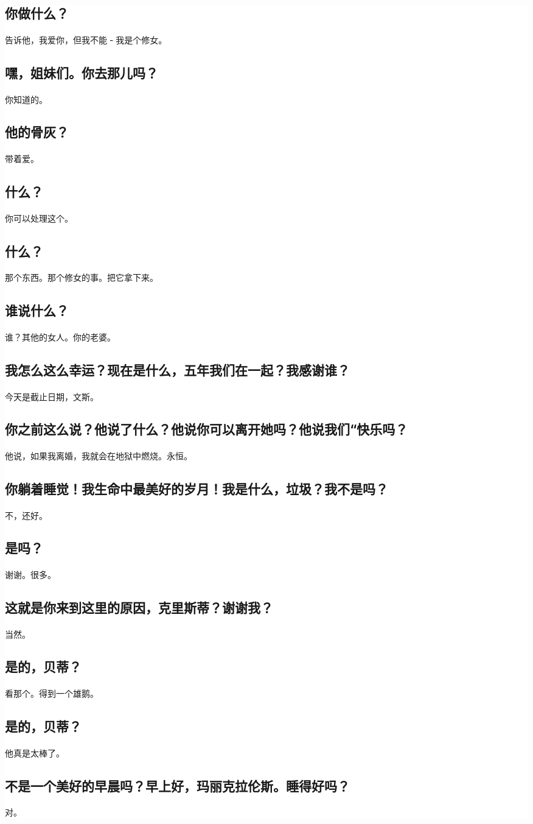 ##  你做什么？
告诉他，我爱你，但我不能 - 我是个修女。

## 嘿，姐妹们。你去那儿吗？
你知道的。

## 他的骨灰？
带着爱。

##  什么？
你可以处理这个。

##  什么？
那个东西。那个修女的事。把它拿下来。

## 谁说什么？
谁？其他的女人。你的老婆。

## 我怎么这么幸运？现在是什么，五年我们在一起？我感谢谁？
今天是截止日期，文斯。

##  你之前这么说？他说了什么？他说你可以离开她吗？他说我们“快乐吗？
他说，如果我离婚，我就会在地狱中燃烧。永恒。

## 你躺着睡觉！我生命中最美好的岁月！我是什么，垃圾？我不是吗？
不，还好。

## 是吗？
谢谢。很多。

## 这就是你来到这里的原因，克里斯蒂？谢谢我？
当然。

## 是的，贝蒂？
看那个。得到一个雄鹅。

## 是的，贝蒂？
他真是太棒了。

## 不是一个美好的早晨吗？早上好，玛丽克拉伦斯。睡得好吗？
对。
